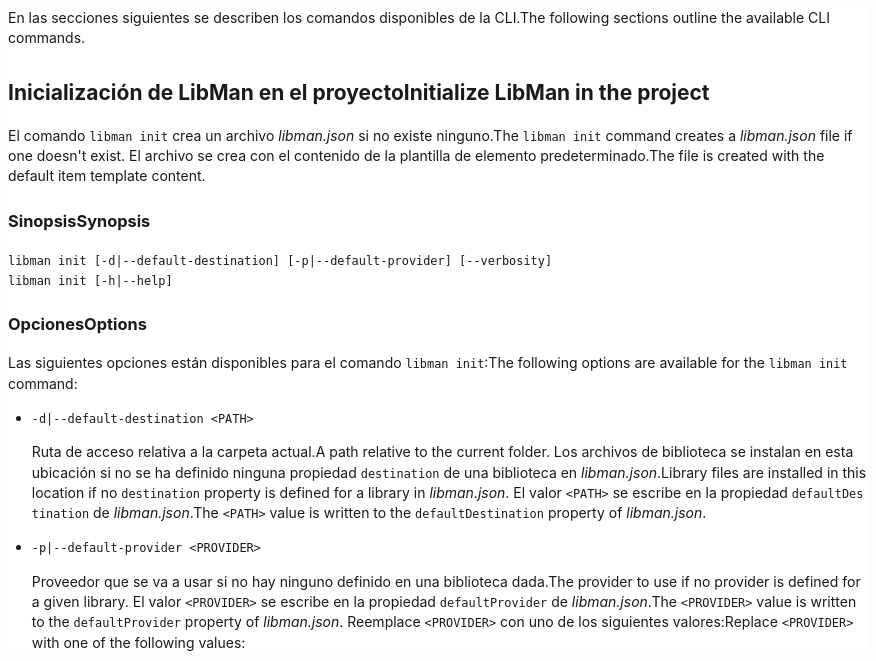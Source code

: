 <span data-ttu-id="a4d5a-117">En las secciones siguientes se describen los comandos disponibles de la CLI.</span><span class="sxs-lookup"><span data-stu-id="a4d5a-117">The following sections outline the available CLI commands.</span></span>

## <a name="initialize-libman-in-the-project"></a><span data-ttu-id="a4d5a-118">Inicialización de LibMan en el proyecto</span><span class="sxs-lookup"><span data-stu-id="a4d5a-118">Initialize LibMan in the project</span></span>

<span data-ttu-id="a4d5a-119">El comando `libman init` crea un archivo *libman.json* si no existe ninguno.</span><span class="sxs-lookup"><span data-stu-id="a4d5a-119">The `libman init` command creates a *libman.json* file if one doesn't exist.</span></span> <span data-ttu-id="a4d5a-120">El archivo se crea con el contenido de la plantilla de elemento predeterminado.</span><span class="sxs-lookup"><span data-stu-id="a4d5a-120">The file is created with the default item template content.</span></span>

### <a name="synopsis"></a><span data-ttu-id="a4d5a-121">Sinopsis</span><span class="sxs-lookup"><span data-stu-id="a4d5a-121">Synopsis</span></span>

```console
libman init [-d|--default-destination] [-p|--default-provider] [--verbosity]
libman init [-h|--help]
```

### <a name="options"></a><span data-ttu-id="a4d5a-122">Opciones</span><span class="sxs-lookup"><span data-stu-id="a4d5a-122">Options</span></span>

<span data-ttu-id="a4d5a-123">Las siguientes opciones están disponibles para el comando `libman init`:</span><span class="sxs-lookup"><span data-stu-id="a4d5a-123">The following options are available for the `libman init` command:</span></span>

* `-d|--default-destination <PATH>`

  <span data-ttu-id="a4d5a-124">Ruta de acceso relativa a la carpeta actual.</span><span class="sxs-lookup"><span data-stu-id="a4d5a-124">A path relative to the current folder.</span></span> <span data-ttu-id="a4d5a-125">Los archivos de biblioteca se instalan en esta ubicación si no se ha definido ninguna propiedad `destination` de una biblioteca en *libman.json*.</span><span class="sxs-lookup"><span data-stu-id="a4d5a-125">Library files are installed in this location if no `destination` property is defined for a library in *libman.json*.</span></span> <span data-ttu-id="a4d5a-126">El valor `<PATH>` se escribe en la propiedad `defaultDestination` de *libman.json*.</span><span class="sxs-lookup"><span data-stu-id="a4d5a-126">The `<PATH>` value is written to the `defaultDestination` property of *libman.json*.</span></span>

* `-p|--default-provider <PROVIDER>`

  <span data-ttu-id="a4d5a-127">Proveedor que se va a usar si no hay ninguno definido en una biblioteca dada.</span><span class="sxs-lookup"><span data-stu-id="a4d5a-127">The provider to use if no provider is defined for a given library.</span></span> <span data-ttu-id="a4d5a-128">El valor `<PROVIDER>` se escribe en la propiedad `defaultProvider` de *libman.json*.</span><span class="sxs-lookup"><span data-stu-id="a4d5a-128">The `<PROVIDER>` value is written to the `defaultProvider` property of *libman.json*.</span></span> <span data-ttu-id="a4d5a-129">Reemplace `<PROVIDER>` con uno de los siguientes valores:</span><span class="sxs-lookup"><span data-stu-id="a4d5a-129">Replace `<PROVIDER>` with one of the following values:</span></span>
